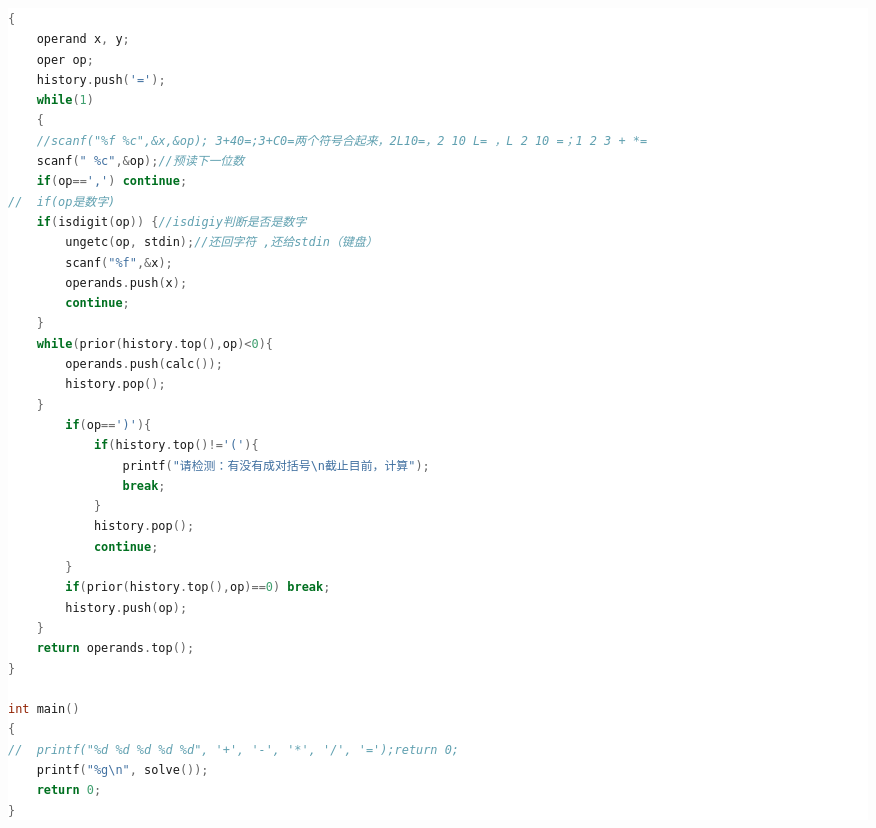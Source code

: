 ```c++
{
	operand x, y;
	oper op;
	history.push('=');
	while(1)
	{
	//scanf("%f %c",&x,&op); 3+40=;3+C0=两个符号合起来，2L10=，2 10 L= ，L 2 10 =；1 2 3 + *= 
	scanf(" %c",&op);//预读下一位数 
	if(op==',') continue;
//	if(op是数字)
	if(isdigit(op)) {//isdigiy判断是否是数字 
		ungetc(op, stdin);//还回字符 ,还给stdin（键盘） 
		scanf("%f",&x);
		operands.push(x);
		continue; 
	}	
	while(prior(history.top(),op)<0){
		operands.push(calc());
		history.pop();
	}
		if(op==')'){
			if(history.top()!='('){
				printf("请检测：有没有成对括号\n截止目前，计算"); 
				break;
			}
			history.pop();
			continue;
		} 
		if(prior(history.top(),op)==0) break;
		history.push(op);
	}
	return operands.top();	
}

int main()
{
//	printf("%d %d %d %d %d", '+', '-', '*', '/', '=');return 0;
	printf("%g\n", solve());
	return 0;
}
```

